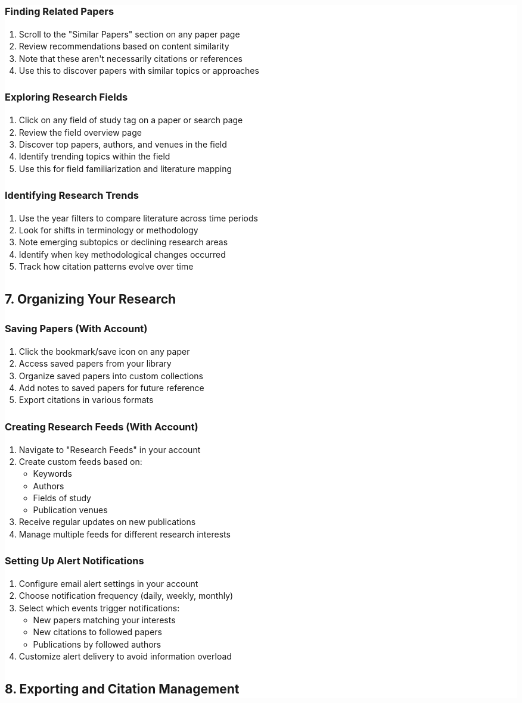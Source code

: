 ### Finding Related Papers
1. Scroll to the "Similar Papers" section on any paper page
2. Review recommendations based on content similarity
3. Note that these aren't necessarily citations or references
4. Use this to discover papers with similar topics or approaches

### Exploring Research Fields
1. Click on any field of study tag on a paper or search page
2. Review the field overview page
3. Discover top papers, authors, and venues in the field
4. Identify trending topics within the field
5. Use this for field familiarization and literature mapping

### Identifying Research Trends
1. Use the year filters to compare literature across time periods
2. Look for shifts in terminology or methodology
3. Note emerging subtopics or declining research areas
4. Identify when key methodological changes occurred
5. Track how citation patterns evolve over time

## 7. Organizing Your Research

### Saving Papers (With Account)
1. Click the bookmark/save icon on any paper
2. Access saved papers from your library
3. Organize saved papers into custom collections
4. Add notes to saved papers for future reference
5. Export citations in various formats

### Creating Research Feeds (With Account)
1. Navigate to "Research Feeds" in your account
2. Create custom feeds based on:
   - Keywords
   - Authors
   - Fields of study
   - Publication venues
3. Receive regular updates on new publications
4. Manage multiple feeds for different research interests

### Setting Up Alert Notifications
1. Configure email alert settings in your account
2. Choose notification frequency (daily, weekly, monthly)
3. Select which events trigger notifications:
   - New papers matching your interests
   - New citations to followed papers
   - Publications by followed authors
4. Customize alert delivery to avoid information overload

## 8. Exporting and Citation Management
